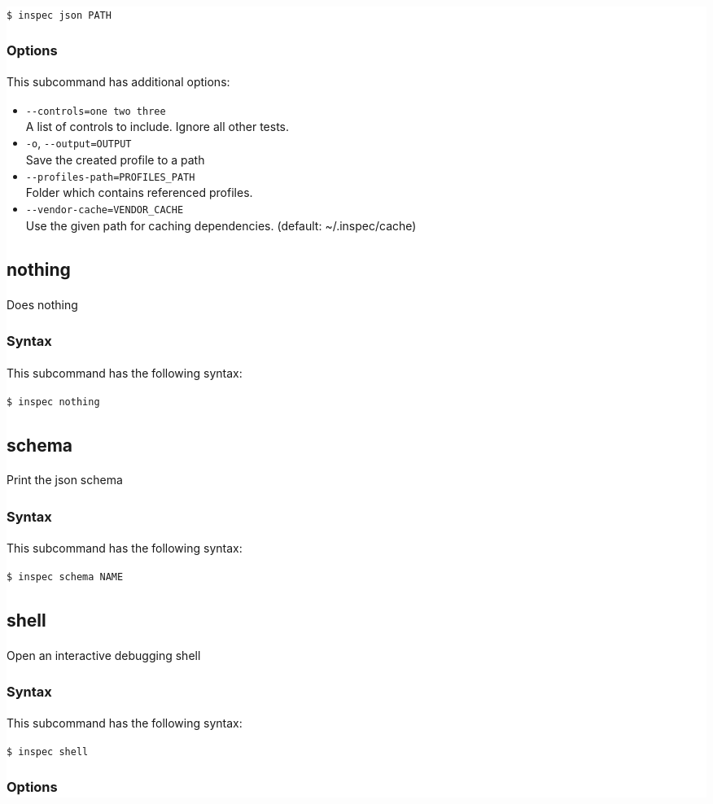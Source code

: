 ```bash
$ inspec json PATH
```

### Options

This subcommand has additional options:

* ``--controls=one two three``  
    A list of controls to include. Ignore all other tests.
* ``-o``, ``--output=OUTPUT``  
    Save the created profile to a path
* ``--profiles-path=PROFILES_PATH``  
    Folder which contains referenced profiles.
* ``--vendor-cache=VENDOR_CACHE``  
    Use the given path for caching dependencies. (default: ~/.inspec/cache)

## nothing

Does nothing

### Syntax

This subcommand has the following syntax:

```bash
$ inspec nothing
```

## schema

Print the json schema

### Syntax

This subcommand has the following syntax:

```bash
$ inspec schema NAME
```

## shell

Open an interactive debugging shell

### Syntax

This subcommand has the following syntax:

```bash
$ inspec shell
```

### Options

